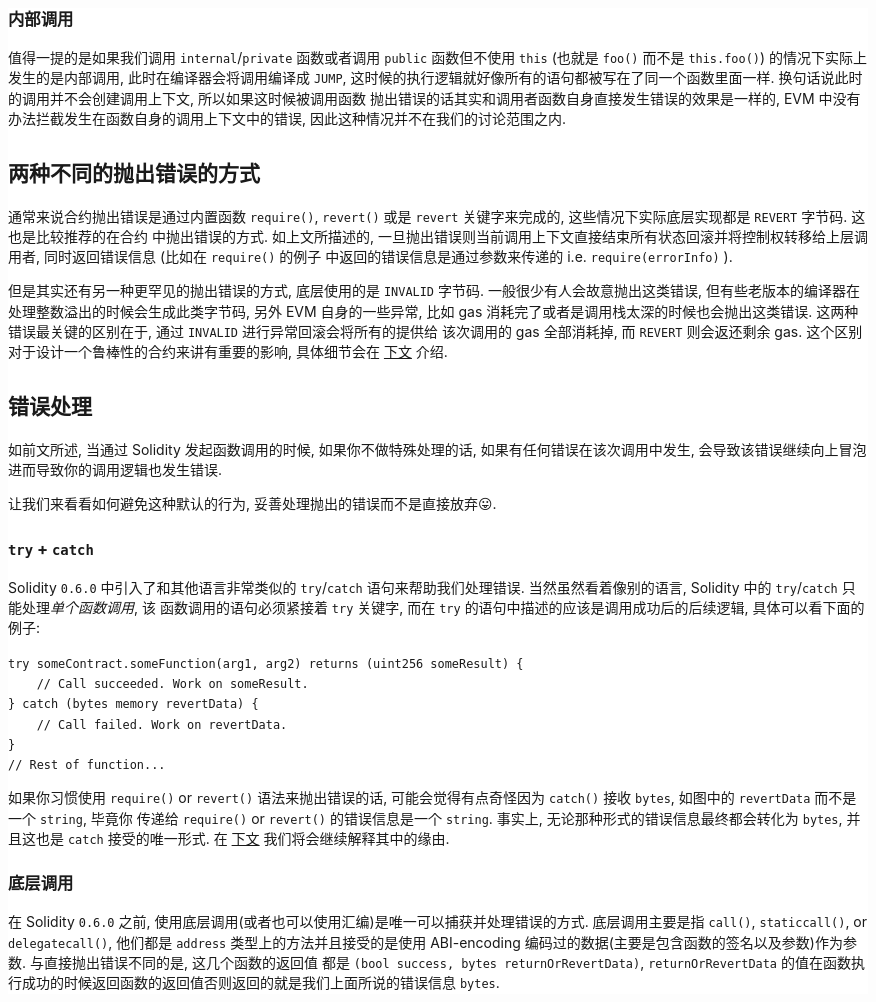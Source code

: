 ### 内部调用

值得一提的是如果我们调用 `internal`/`private` 函数或者调用 `public` 函数但不使用 `this` (也就是 `foo()` 而不是 `this.foo()`) 的情况下实际上发生的是内部调用,
此时在编译器会将调用编译成 `JUMP`, 这时候的执行逻辑就好像所有的语句都被写在了同一个函数里面一样. 换句话说此时的调用并不会创建调用上下文, 所以如果这时候被调用函数
抛出错误的话其实和调用者函数自身直接发生错误的效果是一样的, EVM 中没有办法拦截发生在函数自身的调用上下文中的错误, 因此这种情况并不在我们的讨论范围之内.

## 两种不同的抛出错误的方式

通常来说合约抛出错误是通过内置函数 `require()`, `revert()` 或是 `revert` 关键字来完成的, 这些情况下实际底层实现都是 `REVERT` 字节码. 这也是比较推荐的在合约
中抛出错误的方式. 如上文所描述的, 一旦抛出错误则当前调用上下文直接结束所有状态回滚并将控制权转移给上层调用者, 同时返回错误信息 (比如在 `require()` 的例子
中返回的错误信息是通过参数来传递的 i.e. `require(errorInfo)` ).

但是其实还有另一种更罕见的抛出错误的方式, 底层使用的是 `INVALID` 字节码. 一般很少有人会故意抛出这类错误, 但有些老版本的编译器在处理整数溢出的时候会生成此类字节码,
另外 EVM 自身的一些异常, 比如 gas 消耗完了或者是调用栈太深的时候也会抛出这类错误. 这两种错误最关键的区别在于, 通过 `INVALID` 进行异常回滚会将所有的提供给
该次调用的 gas 全部消耗掉, 而 `REVERT` 则会返还剩余 gas. 这个区别对于设计一个鲁棒性的合约来讲有重要的影响, 具体细节会在 [下文](#adding-more-resiliency) 介绍.

## 错误处理

如前文所述, 当通过 Solidity 发起函数调用的时候, 如果你不做特殊处理的话, 如果有任何错误在该次调用中发生, 会导致该错误继续向上冒泡进而导致你的调用逻辑也发生错误.

让我们来看看如何避免这种默认的行为, 妥善处理抛出的错误而不是直接放弃😛.

### `try` + `catch`

Solidity `0.6.0` 中引入了和其他语言非常类似的 `try`/`catch` 语句来帮助我们处理错误. 当然虽然看着像别的语言, Solidity 中的 `try`/`catch` 只能处理*单个函数调用*, 该
函数调用的语句必须紧接着 `try` 关键字, 而在 `try` 的语句中描述的应该是调用成功后的后续逻辑, 具体可以看下面的例子:

```solidity
try someContract.someFunction(arg1, arg2) returns (uint256 someResult) {
    // Call succeeded. Work on someResult.
} catch (bytes memory revertData) {
    // Call failed. Work on revertData.
}
// Rest of function...
```

如果你习惯使用 `require()` or `revert()` 语法来抛出错误的话, 可能会觉得有点奇怪因为 `catch()` 接收 `bytes`, 如图中的 `revertData` 而不是一个 `string`, 毕竟你
传递给 `require()` or `revert()` 的错误信息是一个 `string`. 事实上, 无论那种形式的错误信息最终都会转化为 `bytes`, 并且这也是 `catch` 接受的唯一形式. 在 
[下文](#inspecting-revert-data) 我们将会继续解释其中的缘由.

### 底层调用

在 Solidity `0.6.0` 之前, 使用底层调用(或者也可以使用汇编)是唯一可以捕获并处理错误的方式. 底层调用主要是指 `call()`, `staticcall()`, or `delegatecall()`, 
他们都是 `address` 类型上的方法并且接受的是使用 ABI-encoding 编码过的数据(主要是包含函数的签名以及参数)作为参数. 与直接抛出错误不同的是, 这几个函数的返回值
都是 `(bool success, bytes returnOrRevertData)`, `returnOrRevertData` 的值在函数执行成功的时候返回函数的返回值否则返回的就是我们上面所说的错误信息 `bytes`.
